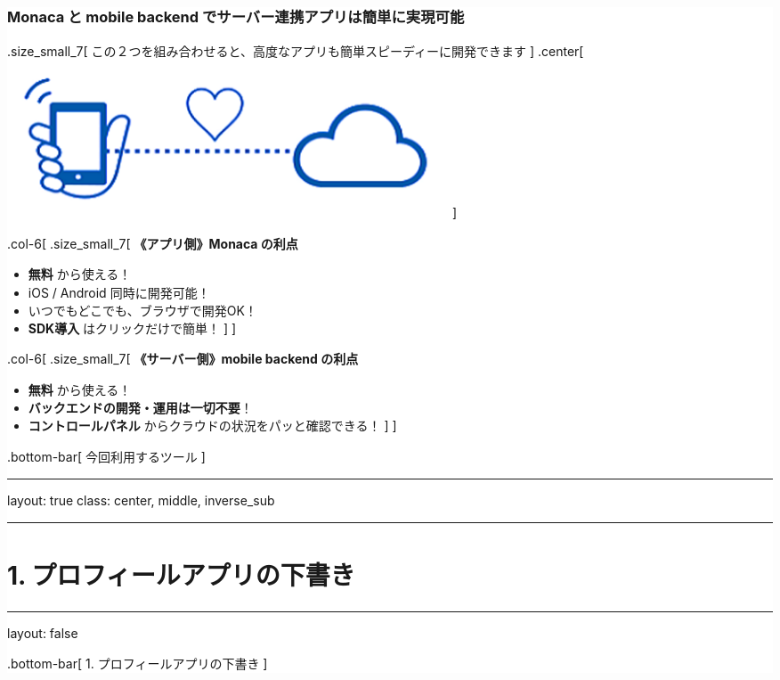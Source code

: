 ### Monaca と mobile backend でサーバー連携アプリは簡単に実現可能
.size_small_7[
この２つを組み合わせると、高度なアプリも簡単スピーディーに開発できます
]
.center[<img src="readme-img/Monaca_mBaaS.png" alt="Monaca_mBaaS" width="500px">]

.col-6[
  .size_small_7[
      __《アプリ側》Monaca の利点__
  * **無料** から使える！
  * iOS / Android 同時に開発可能！
  * いつでもどこでも、ブラウザで開発OK！
  * **SDK導入** はクリックだけで簡単！
    ]
]

.col-6[
  .size_small_7[
     __《サーバー側》mobile backend の利点__
  * **無料** から使える！
  * **バックエンドの開発・運用は一切不要**！
  * **コントロールパネル** からクラウドの状況をパッと確認できる！
    ]
]
  

.bottom-bar[
  今回利用するツール
]

---
layout: true
class: center, middle, inverse_sub

---
# 1. プロフィールアプリの下書き

---
layout: false

.bottom-bar[
  1.&nbsp;プロフィールアプリの下書き
]
